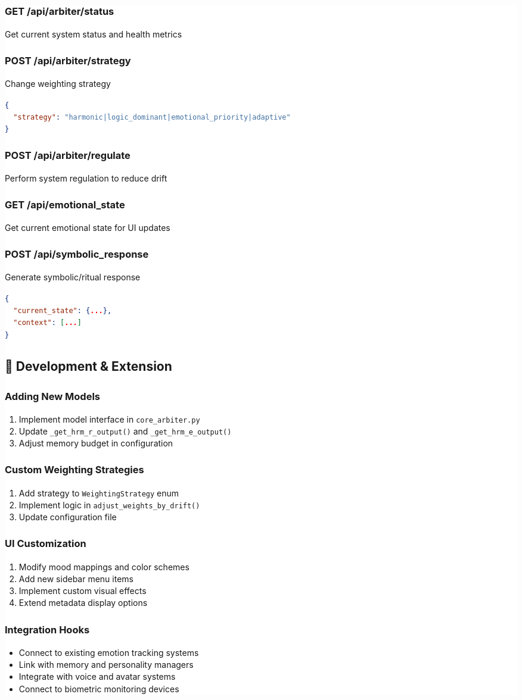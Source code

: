 ### GET /api/arbiter/status
Get current system status and health metrics

### POST /api/arbiter/strategy
Change weighting strategy
```json
{
  "strategy": "harmonic|logic_dominant|emotional_priority|adaptive"
}
```

### POST /api/arbiter/regulate
Perform system regulation to reduce drift

### GET /api/emotional_state
Get current emotional state for UI updates

### POST /api/symbolic_response
Generate symbolic/ritual response
```json
{
  "current_state": {...},
  "context": [...]
}
```

## 🚧 Development & Extension

### Adding New Models
1. Implement model interface in `core_arbiter.py`
2. Update `_get_hrm_r_output()` and `_get_hrm_e_output()`
3. Adjust memory budget in configuration

### Custom Weighting Strategies
1. Add strategy to `WeightingStrategy` enum
2. Implement logic in `adjust_weights_by_drift()`
3. Update configuration file

### UI Customization
1. Modify mood mappings and color schemes
2. Add new sidebar menu items
3. Implement custom visual effects
4. Extend metadata display options

### Integration Hooks
- Connect to existing emotion tracking systems
- Link with memory and personality managers
- Integrate with voice and avatar systems
- Connect to biometric monitoring devices
